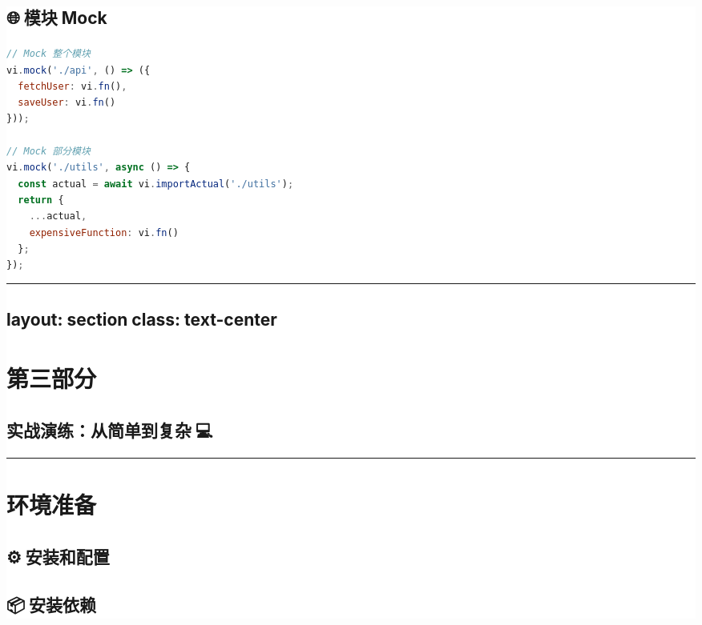</v-click>

<v-click>

## 🌐 模块 Mock

```javascript
// Mock 整个模块
vi.mock('./api', () => ({
  fetchUser: vi.fn(),
  saveUser: vi.fn()
}));

// Mock 部分模块
vi.mock('./utils', async () => {
  const actual = await vi.importActual('./utils');
  return {
    ...actual,
    expensiveFunction: vi.fn()
  };
});
```

</v-click>

</div>

</div>

---
layout: section
class: text-center
---

# 第三部分
## 实战演练：从简单到复杂 <span class="animate-pulse">💻</span>

---

# 环境准备

## ⚙️ 安装和配置

<div class="grid grid-cols-2 gap-8 pt-4">

<div>

## 📦 安装依赖

<v-click>
